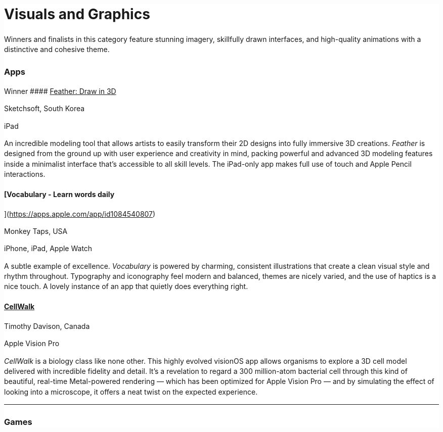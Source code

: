 # Visuals and Graphics

Winners and finalists in this category feature stunning imagery, skillfully
drawn interfaces, and high-quality animations with a distinctive and cohesive
theme.

### Apps

[ ](https://apps.apple.com/us/app/id6737254232)

Winner #### [Feather: Draw in 3D ](https://apps.apple.com/us/app/id6737254232)

Sketchsoft, South Korea

iPad

An incredible modeling tool that allows artists to easily transform their 2D
designs into fully immersive 3D creations. _Feather_ is designed from the
ground up with user experience and creativity in mind, packing powerful and
advanced 3D modeling features inside a minimalist interface that’s accessible
to all skill levels. The iPad-only app makes full use of touch and Apple
Pencil interactions.

[ ](https://apps.apple.com/app/id1084540807)

#### [Vocabulary - Learn words daily
](https://apps.apple.com/app/id1084540807)

Monkey Taps, USA

iPhone, iPad, Apple Watch

A subtle example of excellence. _Vocabulary_ is powered by charming,
consistent illustrations that create a clean visual style and rhythm
throughout. Typography and iconography feel modern and balanced, themes are
nicely varied, and the use of haptics is a nice touch. A lovely instance of an
app that quietly does everything right.

[ ](https://apps.apple.com/us/app/id1627776848)

#### [CellWalk ](https://apps.apple.com/us/app/id1627776848)

Timothy Davison, Canada

Apple Vision Pro

_CellWalk_ is a biology class like none other. This highly evolved visionOS
app allows organisms to explore a 3D cell model delivered with incredible
fidelity and detail. It’s a revelation to regard a 300 million-atom bacterial
cell through this kind of beautiful, real-time Metal-powered rendering — which
has been optimized for Apple Vision Pro — and by simulating the effect of
looking into a microscope, it offers a neat twist on the expected experience.

* * *

### Games
